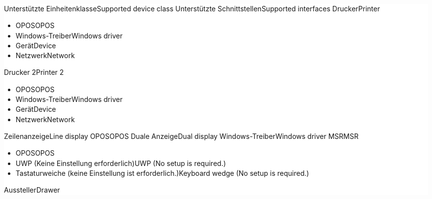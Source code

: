 <th><span data-ttu-id="8c7d0-373">Unterstützte Einheitenklasse</span><span class="sxs-lookup"><span data-stu-id="8c7d0-373">Supported device class</span></span></th>
<th><span data-ttu-id="8c7d0-374">Unterstützte Schnittstellen</span><span class="sxs-lookup"><span data-stu-id="8c7d0-374">Supported interfaces</span></span></th>
</tr>
</thead>
<tbody>
<tr class="odd">
<td><span data-ttu-id="8c7d0-375">Drucker</span><span class="sxs-lookup"><span data-stu-id="8c7d0-375">Printer</span></span></td>
<td><ul>
<li><span data-ttu-id="8c7d0-376">OPOS</span><span class="sxs-lookup"><span data-stu-id="8c7d0-376">OPOS</span></span></li>
<li><span data-ttu-id="8c7d0-377">Windows-Treiber</span><span class="sxs-lookup"><span data-stu-id="8c7d0-377">Windows driver</span></span></li>
<li><span data-ttu-id="8c7d0-378">Gerät</span><span class="sxs-lookup"><span data-stu-id="8c7d0-378">Device</span></span></li>
<li><span data-ttu-id="8c7d0-379">Netzwerk</span><span class="sxs-lookup"><span data-stu-id="8c7d0-379">Network</span></span></li>
</ul></td>
</tr>
<tr class="even">
<td><span data-ttu-id="8c7d0-380">Drucker 2</span><span class="sxs-lookup"><span data-stu-id="8c7d0-380">Printer 2</span></span></td>
<td><ul>
<li><span data-ttu-id="8c7d0-381">OPOS</span><span class="sxs-lookup"><span data-stu-id="8c7d0-381">OPOS</span></span></li>
<li><span data-ttu-id="8c7d0-382">Windows-Treiber</span><span class="sxs-lookup"><span data-stu-id="8c7d0-382">Windows driver</span></span></li>
<li><span data-ttu-id="8c7d0-383">Gerät</span><span class="sxs-lookup"><span data-stu-id="8c7d0-383">Device</span></span></li>
<li><span data-ttu-id="8c7d0-384">Netzwerk</span><span class="sxs-lookup"><span data-stu-id="8c7d0-384">Network</span></span></li>
</ul></td>
</tr>
<tr class="odd">
<td><span data-ttu-id="8c7d0-385">Zeilenanzeige</span><span class="sxs-lookup"><span data-stu-id="8c7d0-385">Line display</span></span></td>
<td><span data-ttu-id="8c7d0-386">OPOS</span><span class="sxs-lookup"><span data-stu-id="8c7d0-386">OPOS</span></span></td>
</tr>
<tr class="even">
<td><span data-ttu-id="8c7d0-387">Duale Anzeige</span><span class="sxs-lookup"><span data-stu-id="8c7d0-387">Dual display</span></span></td>
<td><span data-ttu-id="8c7d0-388">Windows-Treiber</span><span class="sxs-lookup"><span data-stu-id="8c7d0-388">Windows driver</span></span></td>
</tr>
<tr class="odd">
<td><span data-ttu-id="8c7d0-389">MSR</span><span class="sxs-lookup"><span data-stu-id="8c7d0-389">MSR</span></span></td>
<td><ul>
<li><span data-ttu-id="8c7d0-390">OPOS</span><span class="sxs-lookup"><span data-stu-id="8c7d0-390">OPOS</span></span></li>
<li><span data-ttu-id="8c7d0-391">UWP (Keine Einstellung erforderlich)</span><span class="sxs-lookup"><span data-stu-id="8c7d0-391">UWP (No setup is required.)</span></span></li>
<li><span data-ttu-id="8c7d0-392">Tastaturweiche (keine Einstellung ist erforderlich.)</span><span class="sxs-lookup"><span data-stu-id="8c7d0-392">Keyboard wedge (No setup is required.)</span></span></li>
</ul></td>
</tr>
<tr class="even">
<td><span data-ttu-id="8c7d0-393">Aussteller</span><span class="sxs-lookup"><span data-stu-id="8c7d0-393">Drawer</span></span></td>
<td><ul>